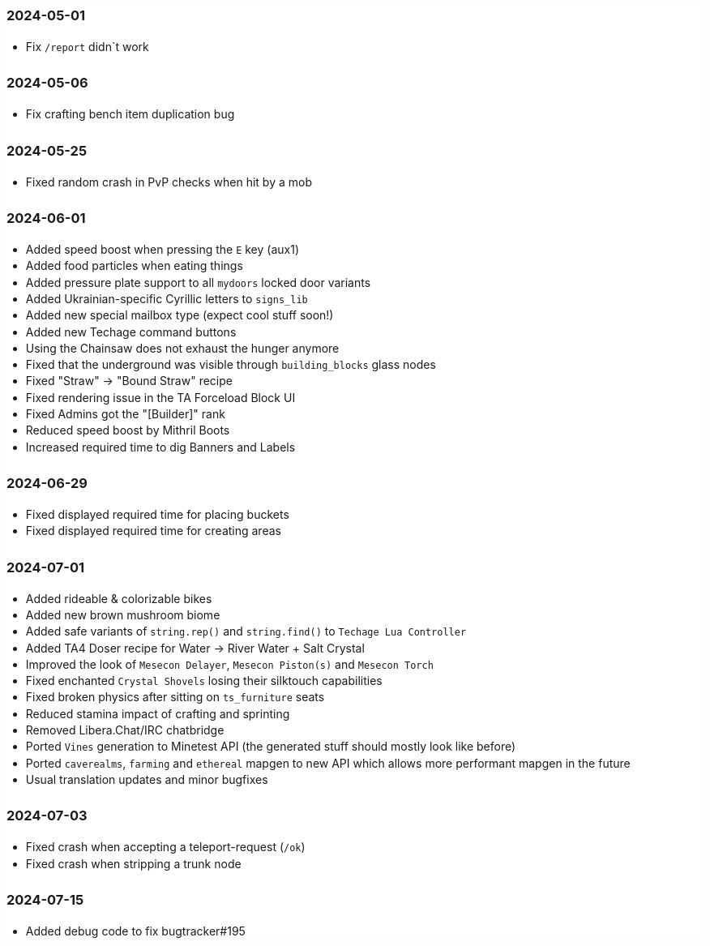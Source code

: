 ### 2024-05-01
- Fix `/report` didn`t work

### 2024-05-06
- Fix crafting bench item duplication bug

### 2024-05-25
- Fixed random crash in PvP checks when hit by a mob

### 2024-06-01
- Added speed boost when pressing the `E` key (aux1)
- Added food particles when eating things
- Added pressure plate support to all `mydoors` locked door variants
- Added Ukrainian-specific Cyrillic letters to `signs_lib`
- Added new special mailbox type (expect cool stuff soon!)
- Added new Techage command buttons
- Using the Chainsaw does not exhaust the hunger anymore
- Fixed that the underground was visible through `building_blocks` glass nodes
- Fixed "Straw" -> "Bound Straw" recipe
- Fixed rendering issue in the TA Forceload Block UI
- Fixed Admins got the "[Builder]" rank
- Reduced speed boost by Mithril Boots
- Increased required time to dig Banners and Labels

### 2024-06-29
- Fixed displayed required time for placing buckets
- Fixed displayed required time for creating areas

### 2024-07-01
- Added rideable & colorizable bikes
- Added new brown mushroom biome
- Added safe variants of `string.rep()` and `string.find()` to `Techage Lua Controller`
- Added TA4 Doser recipe for Water -> River Water + Salt Crystal
- Improved the look of `Mesecon Delayer`, `Mesecon Piston(s)` and `Mesecon Torch`
- Fixed enchanted `Crystal Shovels` losing their silktouch capabilities
- Fixed broken physics after sitting on `ts_furniture` seats
- Reduced stamina impact of crafting and sprinting
- Removed Libera.Chat/IRC chatbridge
- Ported `Vines` generation to Minetest API (the generated stuff should mostly look like before)
- Ported `caverealms`, `farming` and `ethereal` mapgen to new API which allows more performant mapgen in the future
- Usual translation updates and minor bugfixes

### 2024-07-03
- Fixed crash when accepting a teleport-request (`/ok`)
- Fixed crash when stripping a trunk node

### 2024-07-15
- Added debug code to fix bugtracker#195
